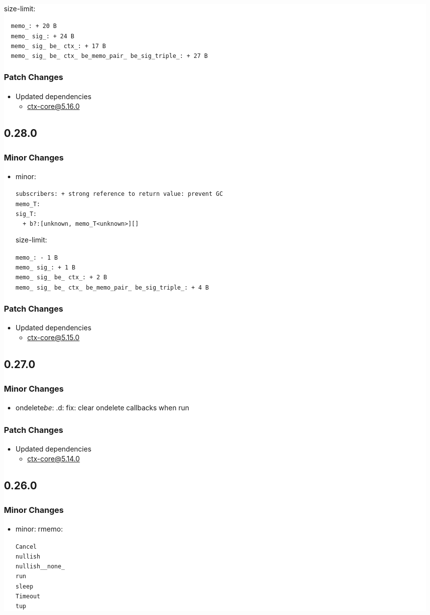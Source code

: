   size-limit:

      memo_: + 20 B
      memo_ sig_: + 24 B
      memo_ sig_ be_ ctx_: + 17 B
      memo_ sig_ be_ ctx_ be_memo_pair_ be_sig_triple_: + 27 B

### Patch Changes

- Updated dependencies
  - ctx-core@5.16.0

## 0.28.0

### Minor Changes

- minor:

      subscribers: + strong reference to return value: prevent GC
      memo_T:
      sig_T:
      	+ b?:[unknown, memo_T<unknown>][]

  size-limit:

      memo_: - 1 B
      memo_ sig_: + 1 B
      memo_ sig_ be_ ctx_: + 2 B
      memo_ sig_ be_ ctx_ be_memo_pair_ be_sig_triple_: + 4 B

### Patch Changes

- Updated dependencies
  - ctx-core@5.15.0

## 0.27.0

### Minor Changes

- ondelete*be*: .d: fix: clear ondelete callbacks when run

### Patch Changes

- Updated dependencies
  - ctx-core@5.14.0

## 0.26.0

### Minor Changes

- minor: rmemo:

      Cancel
      nullish
      nullish__none_
      run
      sleep
      Timeout
      tup
